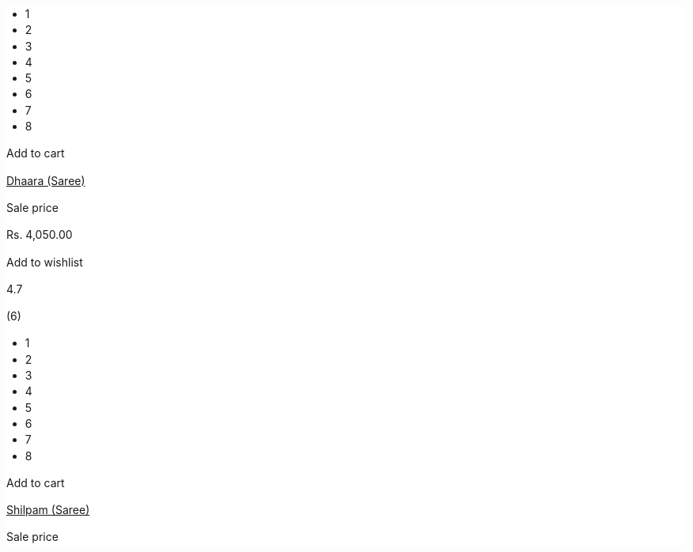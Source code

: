 [](/products/dhaara)

[](/products/dhaara)

[](/products/dhaara)

- 1
- 2
- 3
- 4
- 5
- 6
- 7
- 8

Add to cart

[Dhaara (Saree)](/products/dhaara)

Sale price

Rs. 4,050.00

Add to wishlist

4.7

(6)

[](/products/shilpam)

[](/products/shilpam)

[](/products/shilpam)

[](/products/shilpam)

[](/products/shilpam)

[](/products/shilpam)

[](/products/shilpam)

[](/products/shilpam)

[](/products/shilpam)

- 1
- 2
- 3
- 4
- 5
- 6
- 7
- 8

Add to cart

[Shilpam (Saree)](/products/shilpam)

Sale price
